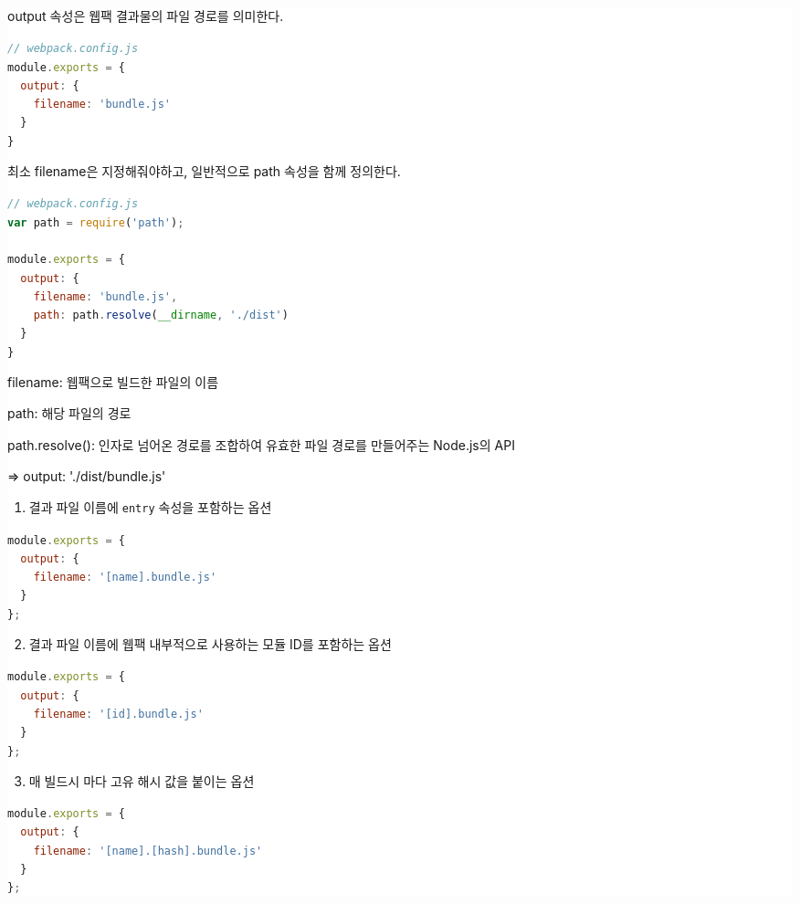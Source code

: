 output 속성은 웹팩 결과물의 파일 경로를 의미한다.

```jsx
// webpack.config.js
module.exports = {
  output: {
    filename: 'bundle.js'
  }
}
```

최소 filename은 지정해줘야하고, 일반적으로 path 속성을 함께 정의한다.

```jsx
// webpack.config.js
var path = require('path');

module.exports = {
  output: {
    filename: 'bundle.js',
    path: path.resolve(__dirname, './dist')
  }
}
```

filename: 웹팩으로 빌드한 파일의 이름

path: 해당 파일의 경로

path.resolve(): 인자로 넘어온 경로를 조합하여 유효한 파일 경로를 만들어주는 Node.js의 API

⇒ output: './dist/bundle.js'

1. 결과 파일 이름에 `entry` 속성을 포함하는 옵션

```jsx
module.exports = {
  output: {
    filename: '[name].bundle.js'
  }
};
```

2. 결과 파일 이름에 웹팩 내부적으로 사용하는 모듈 ID를 포함하는 옵션

```jsx
module.exports = {
  output: {
    filename: '[id].bundle.js'
  }
};
```

3. 매 빌드시 마다 고유 해시 값을 붙이는 옵션

```jsx
module.exports = {
  output: {
    filename: '[name].[hash].bundle.js'
  }
};
```
